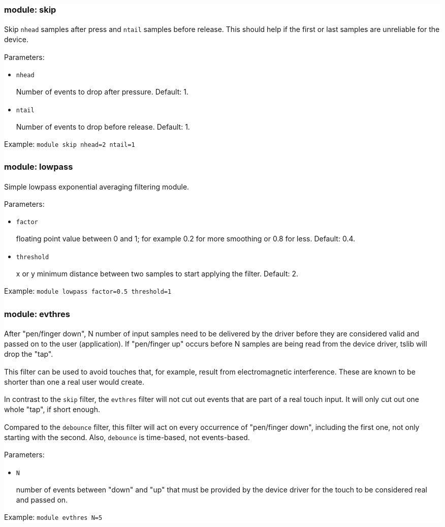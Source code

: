 ### module: skip
  Skip `nhead` samples after press and `ntail` samples before release. This
  should help if the first or last samples are unreliable for the device.

Parameters:
* `nhead`

	Number of events to drop after pressure. Default: 1.
* `ntail`

	Number of events to drop before release. Default: 1.

Example: `module skip nhead=2 ntail=1`


### module: lowpass
  Simple lowpass exponential averaging filtering module.

Parameters:
* `factor`

	floating point value between 0 and 1; for example 0.2 for more smoothing
	or 0.8 for less. Default: 0.4.
* `threshold`

	x or y minimum distance between two samples to start applying the
        filter. Default: 2.

Example: `module lowpass factor=0.5 threshold=1`


### module: evthres
  After "pen/finger down", N number of input samples need to be delivered by the
  driver before they are considered valid and passed on to the user
  (application). If "pen/finger up" occurs before N samples are being
  read from the device driver, tslib will drop the "tap".

  This filter can be used to avoid touches that, for example, result from
  electromagnetic interference. These are known to be shorter than one a real
  user would create.

  In contrast to the `skip` filter, the `evthres` filter will not cut out
  events that are part of a real touch input. It will only cut out one
  whole "tap", if short enough.

  Compared to the `debounce` filter, this filter will act on every occurrence
  of "pen/finger down", including the first one, not only starting with the
  second. Also, `debounce` is time-based, not events-based.

Parameters:
* `N`

	number of events between "down" and "up" that must be provided
	by the device driver for the touch to be considered real and passed on.

Example: `module evthres N=5`

